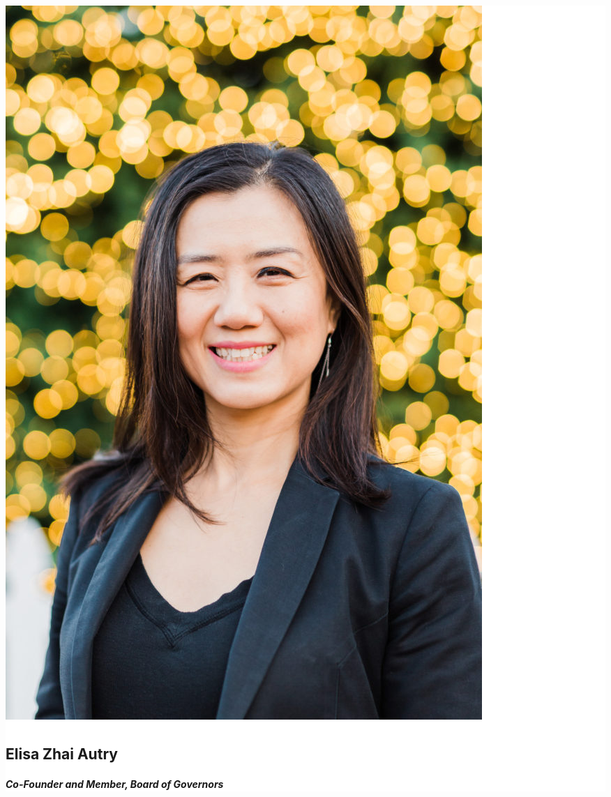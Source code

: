 ![Elisa Zhai Autry Picture](/assets/images/team/elisa-autry.jpg "Elisa Zhai Autry Picture")
## Elisa Zhai Autry
_**Co-Founder and Member, Board of Governors**_
